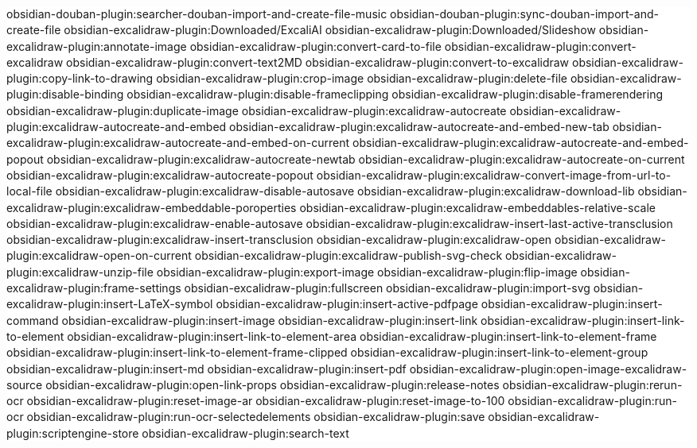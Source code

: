 obsidian-douban-plugin:searcher-douban-import-and-create-file-music
obsidian-douban-plugin:sync-douban-import-and-create-file
obsidian-excalidraw-plugin:Downloaded/ExcaliAI
obsidian-excalidraw-plugin:Downloaded/Slideshow
obsidian-excalidraw-plugin:annotate-image
obsidian-excalidraw-plugin:convert-card-to-file
obsidian-excalidraw-plugin:convert-excalidraw
obsidian-excalidraw-plugin:convert-text2MD
obsidian-excalidraw-plugin:convert-to-excalidraw
obsidian-excalidraw-plugin:copy-link-to-drawing
obsidian-excalidraw-plugin:crop-image
obsidian-excalidraw-plugin:delete-file
obsidian-excalidraw-plugin:disable-binding
obsidian-excalidraw-plugin:disable-frameclipping
obsidian-excalidraw-plugin:disable-framerendering
obsidian-excalidraw-plugin:duplicate-image
obsidian-excalidraw-plugin:excalidraw-autocreate
obsidian-excalidraw-plugin:excalidraw-autocreate-and-embed
obsidian-excalidraw-plugin:excalidraw-autocreate-and-embed-new-tab
obsidian-excalidraw-plugin:excalidraw-autocreate-and-embed-on-current
obsidian-excalidraw-plugin:excalidraw-autocreate-and-embed-popout
obsidian-excalidraw-plugin:excalidraw-autocreate-newtab
obsidian-excalidraw-plugin:excalidraw-autocreate-on-current
obsidian-excalidraw-plugin:excalidraw-autocreate-popout
obsidian-excalidraw-plugin:excalidraw-convert-image-from-url-to-local-file
obsidian-excalidraw-plugin:excalidraw-disable-autosave
obsidian-excalidraw-plugin:excalidraw-download-lib
obsidian-excalidraw-plugin:excalidraw-embeddable-poroperties
obsidian-excalidraw-plugin:excalidraw-embeddables-relative-scale
obsidian-excalidraw-plugin:excalidraw-enable-autosave
obsidian-excalidraw-plugin:excalidraw-insert-last-active-transclusion
obsidian-excalidraw-plugin:excalidraw-insert-transclusion
obsidian-excalidraw-plugin:excalidraw-open
obsidian-excalidraw-plugin:excalidraw-open-on-current
obsidian-excalidraw-plugin:excalidraw-publish-svg-check
obsidian-excalidraw-plugin:excalidraw-unzip-file
obsidian-excalidraw-plugin:export-image
obsidian-excalidraw-plugin:flip-image
obsidian-excalidraw-plugin:frame-settings
obsidian-excalidraw-plugin:fullscreen
obsidian-excalidraw-plugin:import-svg
obsidian-excalidraw-plugin:insert-LaTeX-symbol
obsidian-excalidraw-plugin:insert-active-pdfpage
obsidian-excalidraw-plugin:insert-command
obsidian-excalidraw-plugin:insert-image
obsidian-excalidraw-plugin:insert-link
obsidian-excalidraw-plugin:insert-link-to-element
obsidian-excalidraw-plugin:insert-link-to-element-area
obsidian-excalidraw-plugin:insert-link-to-element-frame
obsidian-excalidraw-plugin:insert-link-to-element-frame-clipped
obsidian-excalidraw-plugin:insert-link-to-element-group
obsidian-excalidraw-plugin:insert-md
obsidian-excalidraw-plugin:insert-pdf
obsidian-excalidraw-plugin:open-image-excalidraw-source
obsidian-excalidraw-plugin:open-link-props
obsidian-excalidraw-plugin:release-notes
obsidian-excalidraw-plugin:rerun-ocr
obsidian-excalidraw-plugin:reset-image-ar
obsidian-excalidraw-plugin:reset-image-to-100
obsidian-excalidraw-plugin:run-ocr
obsidian-excalidraw-plugin:run-ocr-selectedelements
obsidian-excalidraw-plugin:save
obsidian-excalidraw-plugin:scriptengine-store
obsidian-excalidraw-plugin:search-text